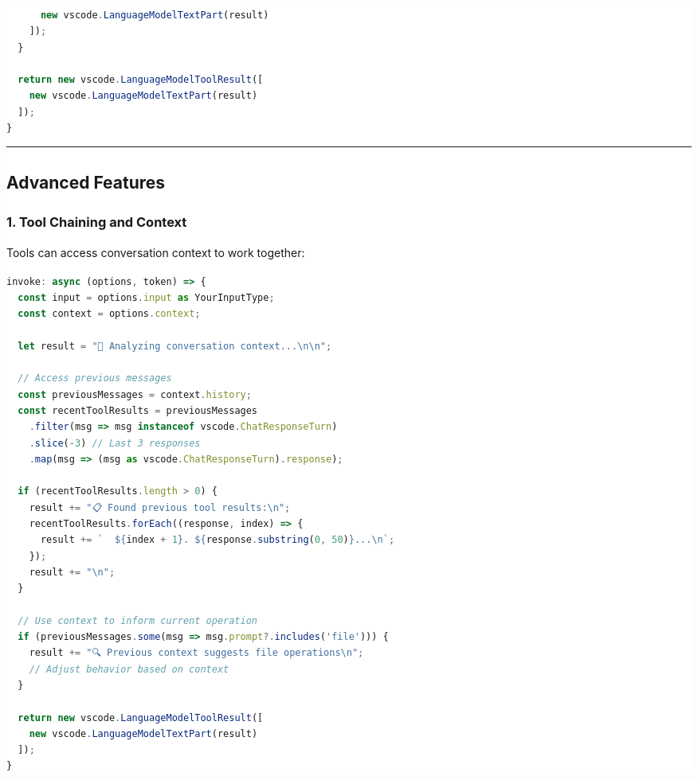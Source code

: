 ```typescript
      new vscode.LanguageModelTextPart(result)
    ]);
  }
  
  return new vscode.LanguageModelToolResult([
    new vscode.LanguageModelTextPart(result)
  ]);
}
```

---

## Advanced Features

### 1. Tool Chaining and Context

Tools can access conversation context to work together:

```typescript
invoke: async (options, token) => {
  const input = options.input as YourInputType;
  const context = options.context;
  
  let result = "🔗 Analyzing conversation context...\n\n";
  
  // Access previous messages
  const previousMessages = context.history;
  const recentToolResults = previousMessages
    .filter(msg => msg instanceof vscode.ChatResponseTurn)
    .slice(-3) // Last 3 responses
    .map(msg => (msg as vscode.ChatResponseTurn).response);
  
  if (recentToolResults.length > 0) {
    result += "📋 Found previous tool results:\n";
    recentToolResults.forEach((response, index) => {
      result += `  ${index + 1}. ${response.substring(0, 50)}...\n`;
    });
    result += "\n";
  }
  
  // Use context to inform current operation
  if (previousMessages.some(msg => msg.prompt?.includes('file'))) {
    result += "🔍 Previous context suggests file operations\n";
    // Adjust behavior based on context
  }
  
  return new vscode.LanguageModelToolResult([
    new vscode.LanguageModelTextPart(result)
  ]);
}
```
